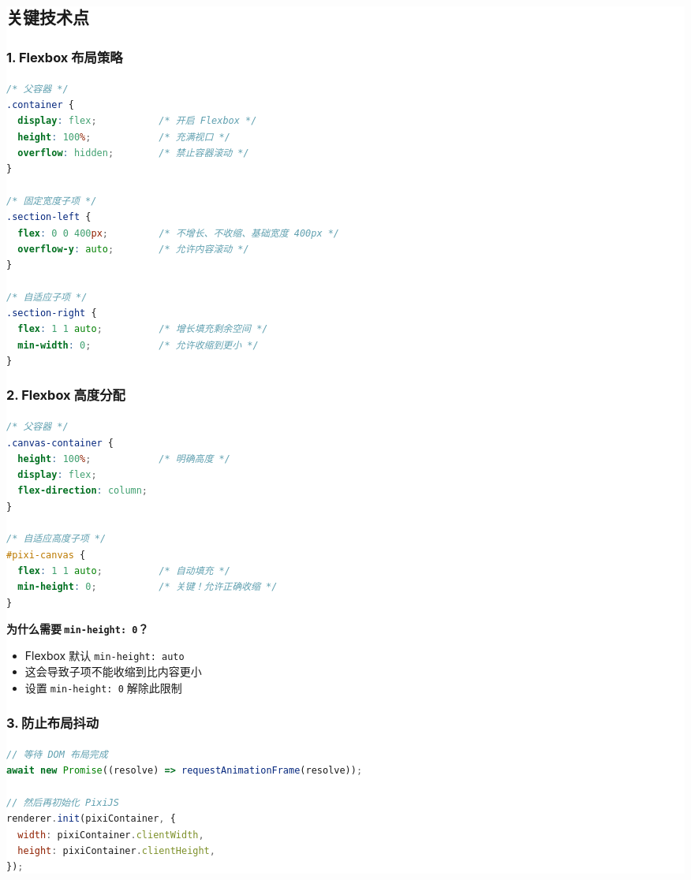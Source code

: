 ## 关键技术点

### 1. Flexbox 布局策略
```css
/* 父容器 */
.container {
  display: flex;           /* 开启 Flexbox */
  height: 100%;            /* 充满视口 */
  overflow: hidden;        /* 禁止容器滚动 */
}

/* 固定宽度子项 */
.section-left {
  flex: 0 0 400px;         /* 不增长、不收缩、基础宽度 400px */
  overflow-y: auto;        /* 允许内容滚动 */
}

/* 自适应子项 */
.section-right {
  flex: 1 1 auto;          /* 增长填充剩余空间 */
  min-width: 0;            /* 允许收缩到更小 */
}
```

### 2. Flexbox 高度分配
```css
/* 父容器 */
.canvas-container {
  height: 100%;            /* 明确高度 */
  display: flex;
  flex-direction: column;
}

/* 自适应高度子项 */
#pixi-canvas {
  flex: 1 1 auto;          /* 自动填充 */
  min-height: 0;           /* 关键！允许正确收缩 */
}
```

**为什么需要 `min-height: 0`？**
- Flexbox 默认 `min-height: auto`
- 这会导致子项不能收缩到比内容更小
- 设置 `min-height: 0` 解除此限制

### 3. 防止布局抖动
```javascript
// 等待 DOM 布局完成
await new Promise((resolve) => requestAnimationFrame(resolve));

// 然后再初始化 PixiJS
renderer.init(pixiContainer, {
  width: pixiContainer.clientWidth,
  height: pixiContainer.clientHeight,
});
```
